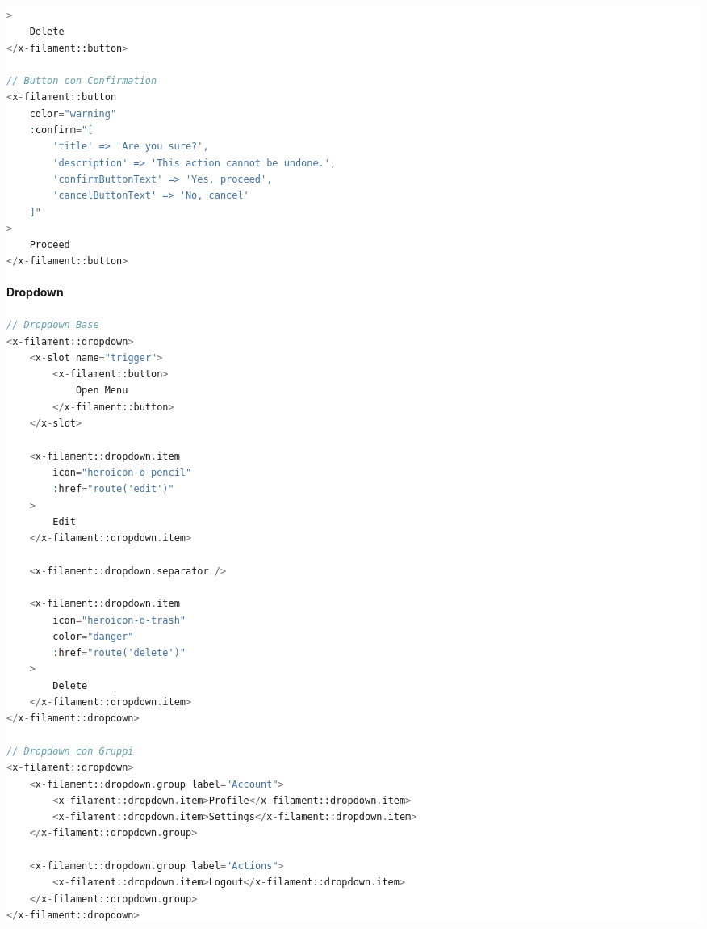 ```php
>
    Delete
</x-filament::button>

// Button con Confirmation
<x-filament::button
    color="warning"
    :confirm="[
        'title' => 'Are you sure?',
        'description' => 'This action cannot be undone.',
        'confirmButtonText' => 'Yes, proceed',
        'cancelButtonText' => 'No, cancel'
    ]"
>
    Proceed
</x-filament::button>
```

#### Dropdown
```php
// Dropdown Base
<x-filament::dropdown>
    <x-slot name="trigger">
        <x-filament::button>
            Open Menu
        </x-filament::button>
    </x-slot>

    <x-filament::dropdown.item
        icon="heroicon-o-pencil"
        :href="route('edit')"
    >
        Edit
    </x-filament::dropdown.item>

    <x-filament::dropdown.separator />

    <x-filament::dropdown.item
        icon="heroicon-o-trash"
        color="danger"
        :href="route('delete')"
    >
        Delete
    </x-filament::dropdown.item>
</x-filament::dropdown>

// Dropdown con Gruppi
<x-filament::dropdown>
    <x-filament::dropdown.group label="Account">
        <x-filament::dropdown.item>Profile</x-filament::dropdown.item>
        <x-filament::dropdown.item>Settings</x-filament::dropdown.item>
    </x-filament::dropdown.group>

    <x-filament::dropdown.group label="Actions">
        <x-filament::dropdown.item>Logout</x-filament::dropdown.item>
    </x-filament::dropdown.group>
</x-filament::dropdown>
```
